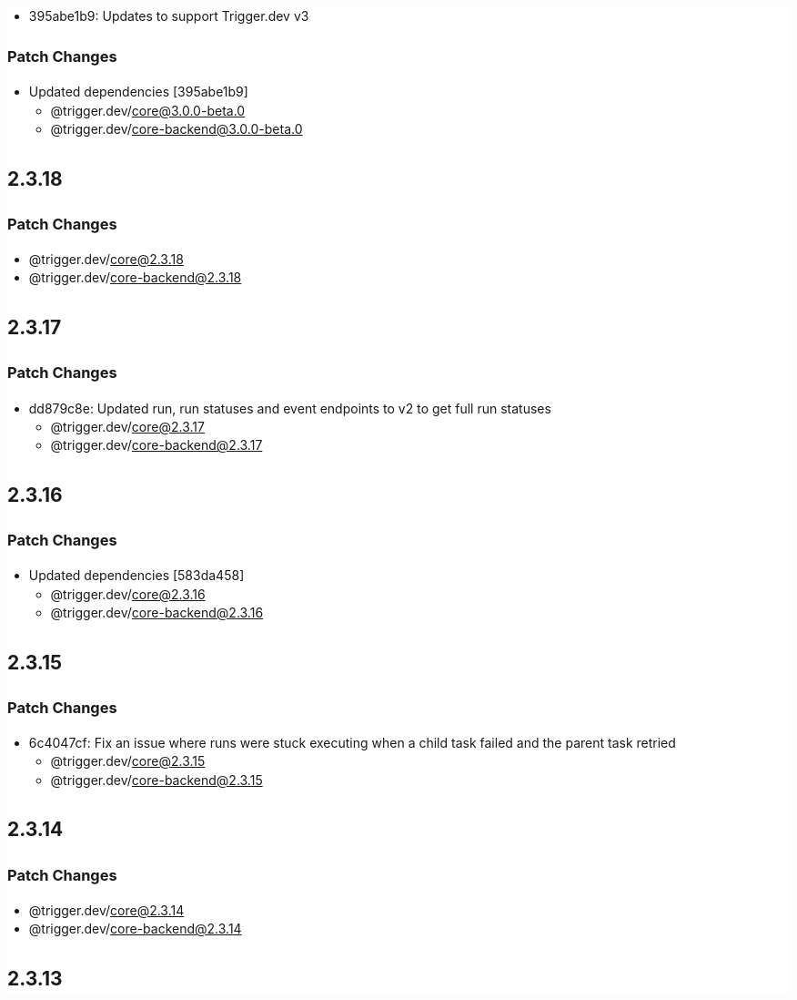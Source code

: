 - 395abe1b9: Updates to support Trigger.dev v3

### Patch Changes

- Updated dependencies [395abe1b9]
  - @trigger.dev/core@3.0.0-beta.0
  - @trigger.dev/core-backend@3.0.0-beta.0

## 2.3.18

### Patch Changes

- @trigger.dev/core@2.3.18
- @trigger.dev/core-backend@2.3.18

## 2.3.17

### Patch Changes

- dd879c8e: Updated run, run statuses and event endpoints to v2 to get full run statuses
  - @trigger.dev/core@2.3.17
  - @trigger.dev/core-backend@2.3.17

## 2.3.16

### Patch Changes

- Updated dependencies [583da458]
  - @trigger.dev/core@2.3.16
  - @trigger.dev/core-backend@2.3.16

## 2.3.15

### Patch Changes

- 6c4047cf: Fix an issue where runs were stuck executing when a child task failed and the parent task retried
  - @trigger.dev/core@2.3.15
  - @trigger.dev/core-backend@2.3.15

## 2.3.14

### Patch Changes

- @trigger.dev/core@2.3.14
- @trigger.dev/core-backend@2.3.14

## 2.3.13
